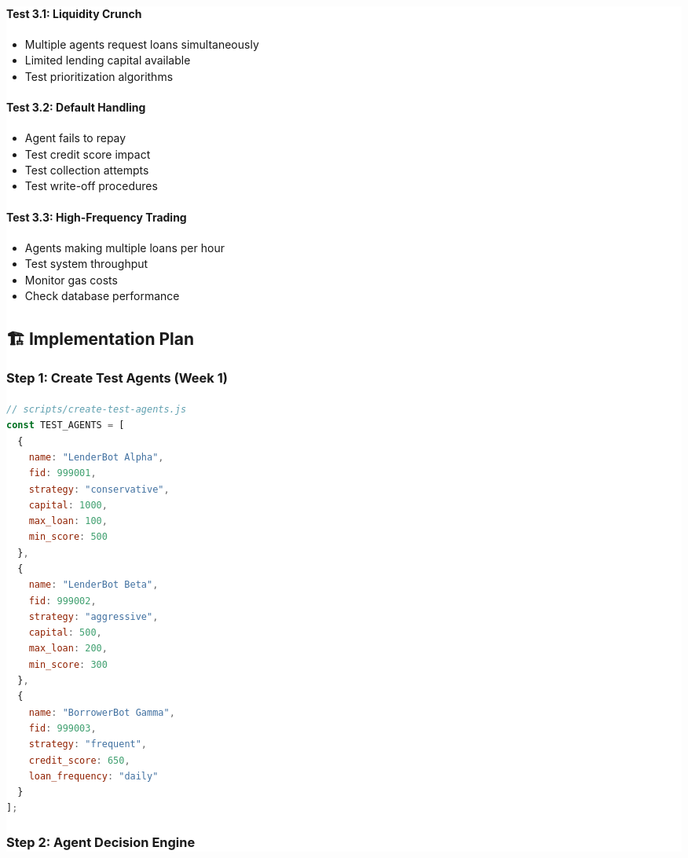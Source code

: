 #### Test 3.1: Liquidity Crunch
- Multiple agents request loans simultaneously
- Limited lending capital available
- Test prioritization algorithms

#### Test 3.2: Default Handling
- Agent fails to repay
- Test credit score impact
- Test collection attempts
- Test write-off procedures

#### Test 3.3: High-Frequency Trading
- Agents making multiple loans per hour
- Test system throughput
- Monitor gas costs
- Check database performance

## 🏗️ Implementation Plan

### Step 1: Create Test Agents (Week 1)

```javascript
// scripts/create-test-agents.js
const TEST_AGENTS = [
  {
    name: "LenderBot Alpha",
    fid: 999001,
    strategy: "conservative",
    capital: 1000,
    max_loan: 100,
    min_score: 500
  },
  {
    name: "LenderBot Beta",
    fid: 999002,
    strategy: "aggressive",
    capital: 500,
    max_loan: 200,
    min_score: 300
  },
  {
    name: "BorrowerBot Gamma",
    fid: 999003,
    strategy: "frequent",
    credit_score: 650,
    loan_frequency: "daily"
  }
];
```

### Step 2: Agent Decision Engine
